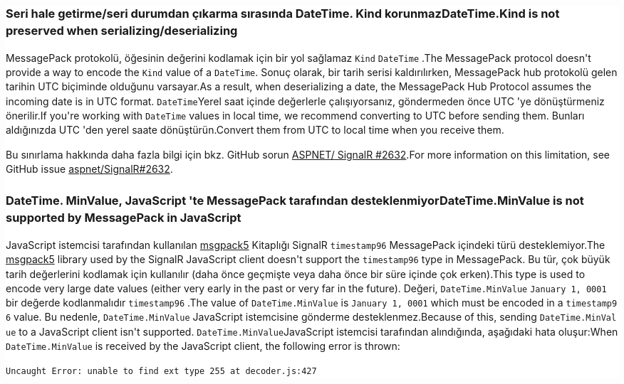 ### <a name="datetimekind-is-not-preserved-when-serializingdeserializing"></a><span data-ttu-id="7e8bf-323">Seri hale getirme/seri durumdan çıkarma sırasında DateTime. Kind korunmaz</span><span class="sxs-lookup"><span data-stu-id="7e8bf-323">DateTime.Kind is not preserved when serializing/deserializing</span></span>

<span data-ttu-id="7e8bf-324">MessagePack protokolü, öğesinin değerini kodlamak için bir yol sağlamaz `Kind` `DateTime` .</span><span class="sxs-lookup"><span data-stu-id="7e8bf-324">The MessagePack protocol doesn't provide a way to encode the `Kind` value of a `DateTime`.</span></span> <span data-ttu-id="7e8bf-325">Sonuç olarak, bir tarih serisi kaldırılırken, MessagePack hub protokolü gelen tarihin UTC biçiminde olduğunu varsayar.</span><span class="sxs-lookup"><span data-stu-id="7e8bf-325">As a result, when deserializing a date, the MessagePack Hub Protocol assumes the incoming date is in UTC format.</span></span> <span data-ttu-id="7e8bf-326">`DateTime`Yerel saat içinde değerlerle çalışıyorsanız, göndermeden önce UTC 'ye dönüştürmeniz önerilir.</span><span class="sxs-lookup"><span data-stu-id="7e8bf-326">If you're working with `DateTime` values in local time, we recommend converting to UTC before sending them.</span></span> <span data-ttu-id="7e8bf-327">Bunları aldığınızda UTC 'den yerel saate dönüştürün.</span><span class="sxs-lookup"><span data-stu-id="7e8bf-327">Convert them from UTC to local time when you receive them.</span></span>

<span data-ttu-id="7e8bf-328">Bu sınırlama hakkında daha fazla bilgi için bkz. GitHub sorun [ASPNET/ SignalR #2632](https://github.com/aspnet/SignalR/issues/2632).</span><span class="sxs-lookup"><span data-stu-id="7e8bf-328">For more information on this limitation, see GitHub issue [aspnet/SignalR#2632](https://github.com/aspnet/SignalR/issues/2632).</span></span>

### <a name="datetimeminvalue-is-not-supported-by-messagepack-in-javascript"></a><span data-ttu-id="7e8bf-329">DateTime. MinValue, JavaScript 'te MessagePack tarafından desteklenmiyor</span><span class="sxs-lookup"><span data-stu-id="7e8bf-329">DateTime.MinValue is not supported by MessagePack in JavaScript</span></span>

<span data-ttu-id="7e8bf-330">JavaScript istemcisi tarafından kullanılan [msgpack5](https://github.com/mcollina/msgpack5) Kitaplığı SignalR `timestamp96` MessagePack içindeki türü desteklemiyor.</span><span class="sxs-lookup"><span data-stu-id="7e8bf-330">The [msgpack5](https://github.com/mcollina/msgpack5) library used by the SignalR JavaScript client doesn't support the `timestamp96` type in MessagePack.</span></span> <span data-ttu-id="7e8bf-331">Bu tür, çok büyük tarih değerlerini kodlamak için kullanılır (daha önce geçmişte veya daha önce bir süre içinde çok erken).</span><span class="sxs-lookup"><span data-stu-id="7e8bf-331">This type is used to encode very large date values (either very early in the past or very far in the future).</span></span> <span data-ttu-id="7e8bf-332">Değeri, `DateTime.MinValue` `January 1, 0001` bir değerde kodlanmalıdır `timestamp96` .</span><span class="sxs-lookup"><span data-stu-id="7e8bf-332">The value of `DateTime.MinValue` is `January 1, 0001` which must be encoded in a `timestamp96` value.</span></span> <span data-ttu-id="7e8bf-333">Bu nedenle, `DateTime.MinValue` JavaScript istemcisine gönderme desteklenmez.</span><span class="sxs-lookup"><span data-stu-id="7e8bf-333">Because of this, sending `DateTime.MinValue` to a JavaScript client isn't supported.</span></span> <span data-ttu-id="7e8bf-334">`DateTime.MinValue`JavaScript istemcisi tarafından alındığında, aşağıdaki hata oluşur:</span><span class="sxs-lookup"><span data-stu-id="7e8bf-334">When `DateTime.MinValue` is received by the JavaScript client, the following error is thrown:</span></span>

```
Uncaught Error: unable to find ext type 255 at decoder.js:427
```
